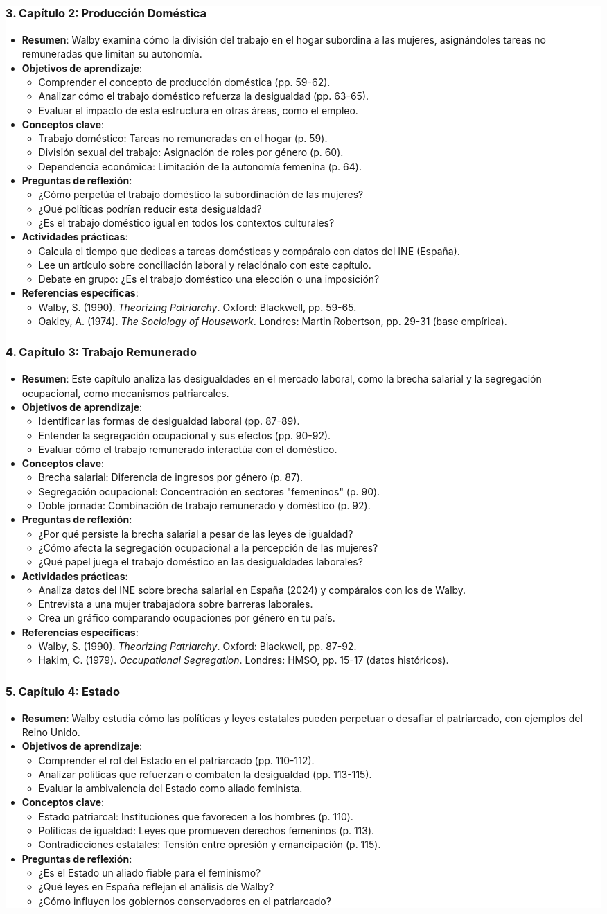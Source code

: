 ### 3. Capítulo 2: Producción Doméstica
- **Resumen**: Walby examina cómo la división del trabajo en el hogar subordina a las mujeres, asignándoles tareas no remuneradas que limitan su autonomía.
- **Objetivos de aprendizaje**:
  - Comprender el concepto de producción doméstica (pp. 59-62).
  - Analizar cómo el trabajo doméstico refuerza la desigualdad (pp. 63-65).
  - Evaluar el impacto de esta estructura en otras áreas, como el empleo.
- **Conceptos clave**:
  - Trabajo doméstico: Tareas no remuneradas en el hogar (p. 59).
  - División sexual del trabajo: Asignación de roles por género (p. 60).
  - Dependencia económica: Limitación de la autonomía femenina (p. 64).
- **Preguntas de reflexión**:
  - ¿Cómo perpetúa el trabajo doméstico la subordinación de las mujeres?
  - ¿Qué políticas podrían reducir esta desigualdad?
  - ¿Es el trabajo doméstico igual en todos los contextos culturales?
- **Actividades prácticas**:
  - Calcula el tiempo que dedicas a tareas domésticas y compáralo con datos del INE (España).
  - Lee un artículo sobre conciliación laboral y relaciónalo con este capítulo.
  - Debate en grupo: ¿Es el trabajo doméstico una elección o una imposición?
- **Referencias específicas**:
  - Walby, S. (1990). *Theorizing Patriarchy*. Oxford: Blackwell, pp. 59-65.
  - Oakley, A. (1974). *The Sociology of Housework*. Londres: Martin Robertson, pp. 29-31 (base empírica).

### 4. Capítulo 3: Trabajo Remunerado
- **Resumen**: Este capítulo analiza las desigualdades en el mercado laboral, como la brecha salarial y la segregación ocupacional, como mecanismos patriarcales.
- **Objetivos de aprendizaje**:
  - Identificar las formas de desigualdad laboral (pp. 87-89).
  - Entender la segregación ocupacional y sus efectos (pp. 90-92).
  - Evaluar cómo el trabajo remunerado interactúa con el doméstico.
- **Conceptos clave**:
  - Brecha salarial: Diferencia de ingresos por género (p. 87).
  - Segregación ocupacional: Concentración en sectores "femeninos" (p. 90).
  - Doble jornada: Combinación de trabajo remunerado y doméstico (p. 92).
- **Preguntas de reflexión**:
  - ¿Por qué persiste la brecha salarial a pesar de las leyes de igualdad?
  - ¿Cómo afecta la segregación ocupacional a la percepción de las mujeres?
  - ¿Qué papel juega el trabajo doméstico en las desigualdades laborales?
- **Actividades prácticas**:
  - Analiza datos del INE sobre brecha salarial en España (2024) y compáralos con los de Walby.
  - Entrevista a una mujer trabajadora sobre barreras laborales.
  - Crea un gráfico comparando ocupaciones por género en tu país.
- **Referencias específicas**:
  - Walby, S. (1990). *Theorizing Patriarchy*. Oxford: Blackwell, pp. 87-92.
  - Hakim, C. (1979). *Occupational Segregation*. Londres: HMSO, pp. 15-17 (datos históricos).

### 5. Capítulo 4: Estado
- **Resumen**: Walby estudia cómo las políticas y leyes estatales pueden perpetuar o desafiar el patriarcado, con ejemplos del Reino Unido.
- **Objetivos de aprendizaje**:
  - Comprender el rol del Estado en el patriarcado (pp. 110-112).
  - Analizar políticas que refuerzan o combaten la desigualdad (pp. 113-115).
  - Evaluar la ambivalencia del Estado como aliado feminista.
- **Conceptos clave**:
  - Estado patriarcal: Instituciones que favorecen a los hombres (p. 110).
  - Políticas de igualdad: Leyes que promueven derechos femeninos (p. 113).
  - Contradicciones estatales: Tensión entre opresión y emancipación (p. 115).
- **Preguntas de reflexión**:
  - ¿Es el Estado un aliado fiable para el feminismo?
  - ¿Qué leyes en España reflejan el análisis de Walby?
  - ¿Cómo influyen los gobiernos conservadores en el patriarcado?